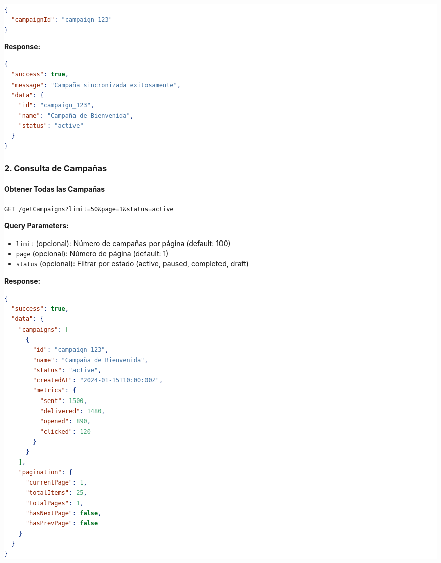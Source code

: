 ```json
{
  "campaignId": "campaign_123"
}
```

**Response:**

```json
{
  "success": true,
  "message": "Campaña sincronizada exitosamente",
  "data": {
    "id": "campaign_123",
    "name": "Campaña de Bienvenida",
    "status": "active"
  }
}
```

### 2. Consulta de Campañas

#### Obtener Todas las Campañas

```http
GET /getCampaigns?limit=50&page=1&status=active
```

**Query Parameters:**

- `limit` (opcional): Número de campañas por página (default: 100)
- `page` (opcional): Número de página (default: 1)
- `status` (opcional): Filtrar por estado (active, paused, completed, draft)

**Response:**

```json
{
  "success": true,
  "data": {
    "campaigns": [
      {
        "id": "campaign_123",
        "name": "Campaña de Bienvenida",
        "status": "active",
        "createdAt": "2024-01-15T10:00:00Z",
        "metrics": {
          "sent": 1500,
          "delivered": 1480,
          "opened": 890,
          "clicked": 120
        }
      }
    ],
    "pagination": {
      "currentPage": 1,
      "totalItems": 25,
      "totalPages": 1,
      "hasNextPage": false,
      "hasPrevPage": false
    }
  }
}
```
